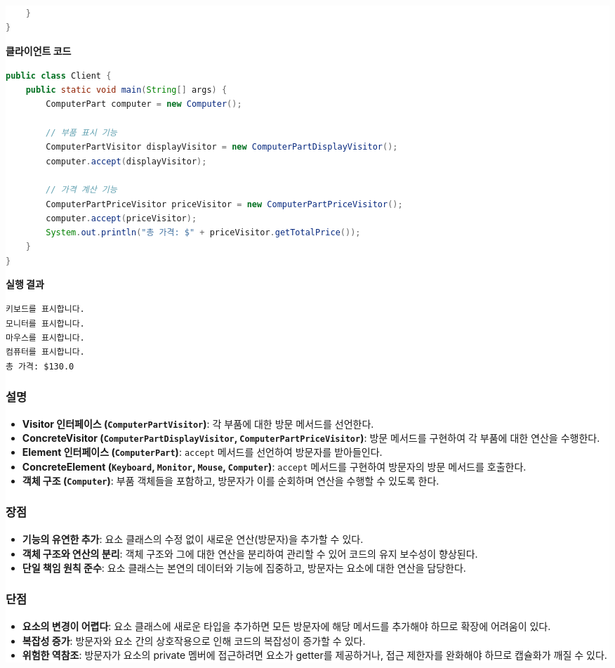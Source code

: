 ```java
    }
}
```

**클라이언트 코드**

```java
public class Client {
    public static void main(String[] args) {
        ComputerPart computer = new Computer();

        // 부품 표시 기능
        ComputerPartVisitor displayVisitor = new ComputerPartDisplayVisitor();
        computer.accept(displayVisitor);

        // 가격 계산 기능
        ComputerPartPriceVisitor priceVisitor = new ComputerPartPriceVisitor();
        computer.accept(priceVisitor);
        System.out.println("총 가격: $" + priceVisitor.getTotalPrice());
    }
}
```

**실행 결과**

```
키보드를 표시합니다.
모니터를 표시합니다.
마우스를 표시합니다.
컴퓨터를 표시합니다.
총 가격: $130.0
```

### 설명

- **Visitor 인터페이스 (`ComputerPartVisitor`)**: 각 부품에 대한 방문 메서드를 선언한다.
- **ConcreteVisitor (`ComputerPartDisplayVisitor`, `ComputerPartPriceVisitor`)**: 방문 메서드를 구현하여 각 부품에 대한 연산을 수행한다.
- **Element 인터페이스 (`ComputerPart`)**: `accept` 메서드를 선언하여 방문자를 받아들인다.
- **ConcreteElement (`Keyboard`, `Monitor`, `Mouse`, `Computer`)**: `accept` 메서드를 구현하여 방문자의 방문 메서드를 호출한다.
- **객체 구조 (`Computer`)**: 부품 객체들을 포함하고, 방문자가 이를 순회하며 연산을 수행할 수 있도록 한다.

### 장점

- **기능의 유연한 추가**: 요소 클래스의 수정 없이 새로운 연산(방문자)을 추가할 수 있다.
- **객체 구조와 연산의 분리**: 객체 구조와 그에 대한 연산을 분리하여 관리할 수 있어 코드의 유지 보수성이 향상된다.
- **단일 책임 원칙 준수**: 요소 클래스는 본연의 데이터와 기능에 집중하고, 방문자는 요소에 대한 연산을 담당한다.

### 단점

- **요소의 변경이 어렵다**: 요소 클래스에 새로운 타입을 추가하면 모든 방문자에 해당 메서드를 추가해야 하므로 확장에 어려움이 있다.
- **복잡성 증가**: 방문자와 요소 간의 상호작용으로 인해 코드의 복잡성이 증가할 수 있다.
- **위험한 역참조**: 방문자가 요소의 private 멤버에 접근하려면 요소가 getter를 제공하거나, 접근 제한자를 완화해야 하므로 캡슐화가 깨질 수 있다.
